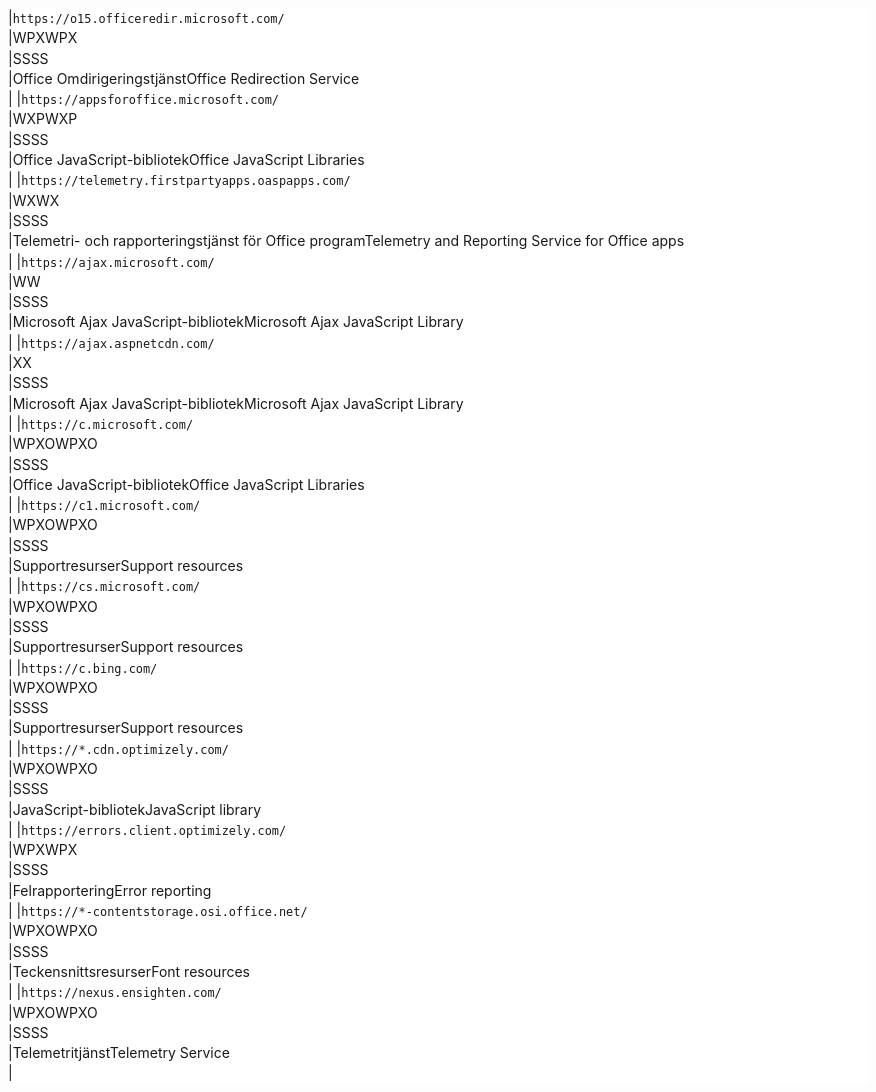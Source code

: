 |```https://o15.officeredir.microsoft.com/```  <br/> |<span data-ttu-id="f8b98-375">WPX</span><span class="sxs-lookup"><span data-stu-id="f8b98-375">WPX</span></span>  <br/> |<span data-ttu-id="f8b98-376">SS</span><span class="sxs-lookup"><span data-stu-id="f8b98-376">SS</span></span>  <br/> |<span data-ttu-id="f8b98-377">Office Omdirigeringstjänst</span><span class="sxs-lookup"><span data-stu-id="f8b98-377">Office Redirection Service</span></span>  <br/> |
|```https://appsforoffice.microsoft.com/```  <br/> |<span data-ttu-id="f8b98-378">WXP</span><span class="sxs-lookup"><span data-stu-id="f8b98-378">WXP</span></span>  <br/> |<span data-ttu-id="f8b98-379">SS</span><span class="sxs-lookup"><span data-stu-id="f8b98-379">SS</span></span>  <br/> |<span data-ttu-id="f8b98-380">Office JavaScript-bibliotek</span><span class="sxs-lookup"><span data-stu-id="f8b98-380">Office JavaScript Libraries</span></span>  <br/> |
|```https://telemetry.firstpartyapps.oaspapps.com/```  <br/> |<span data-ttu-id="f8b98-381">WX</span><span class="sxs-lookup"><span data-stu-id="f8b98-381">WX</span></span>  <br/> |<span data-ttu-id="f8b98-382">SS</span><span class="sxs-lookup"><span data-stu-id="f8b98-382">SS</span></span>  <br/> |<span data-ttu-id="f8b98-383">Telemetri- och rapporteringstjänst för Office program</span><span class="sxs-lookup"><span data-stu-id="f8b98-383">Telemetry and Reporting Service for Office apps</span></span>  <br/> |
|```https://ajax.microsoft.com/```  <br/> |<span data-ttu-id="f8b98-384">W</span><span class="sxs-lookup"><span data-stu-id="f8b98-384">W</span></span>  <br/> |<span data-ttu-id="f8b98-385">SS</span><span class="sxs-lookup"><span data-stu-id="f8b98-385">SS</span></span>  <br/> |<span data-ttu-id="f8b98-386">Microsoft Ajax JavaScript-bibliotek</span><span class="sxs-lookup"><span data-stu-id="f8b98-386">Microsoft Ajax JavaScript Library</span></span>  <br/> |
|```https://ajax.aspnetcdn.com/```  <br/> |<span data-ttu-id="f8b98-387">X</span><span class="sxs-lookup"><span data-stu-id="f8b98-387">X</span></span>  <br/> |<span data-ttu-id="f8b98-388">SS</span><span class="sxs-lookup"><span data-stu-id="f8b98-388">SS</span></span>  <br/> |<span data-ttu-id="f8b98-389">Microsoft Ajax JavaScript-bibliotek</span><span class="sxs-lookup"><span data-stu-id="f8b98-389">Microsoft Ajax JavaScript Library</span></span>  <br/> |
|```https://c.microsoft.com/```  <br/> |<span data-ttu-id="f8b98-390">WPXO</span><span class="sxs-lookup"><span data-stu-id="f8b98-390">WPXO</span></span>  <br/> |<span data-ttu-id="f8b98-391">SS</span><span class="sxs-lookup"><span data-stu-id="f8b98-391">SS</span></span>  <br/> |<span data-ttu-id="f8b98-392">Office JavaScript-bibliotek</span><span class="sxs-lookup"><span data-stu-id="f8b98-392">Office JavaScript Libraries</span></span>  <br/> |
|```https://c1.microsoft.com/```  <br/> |<span data-ttu-id="f8b98-393">WPXO</span><span class="sxs-lookup"><span data-stu-id="f8b98-393">WPXO</span></span>  <br/> |<span data-ttu-id="f8b98-394">SS</span><span class="sxs-lookup"><span data-stu-id="f8b98-394">SS</span></span>  <br/> |<span data-ttu-id="f8b98-395">Supportresurser</span><span class="sxs-lookup"><span data-stu-id="f8b98-395">Support resources</span></span>  <br/> |
|```https://cs.microsoft.com/```  <br/> |<span data-ttu-id="f8b98-396">WPXO</span><span class="sxs-lookup"><span data-stu-id="f8b98-396">WPXO</span></span>  <br/> |<span data-ttu-id="f8b98-397">SS</span><span class="sxs-lookup"><span data-stu-id="f8b98-397">SS</span></span>  <br/> |<span data-ttu-id="f8b98-398">Supportresurser</span><span class="sxs-lookup"><span data-stu-id="f8b98-398">Support resources</span></span>  <br/> |
|```https://c.bing.com/```  <br/> |<span data-ttu-id="f8b98-399">WPXO</span><span class="sxs-lookup"><span data-stu-id="f8b98-399">WPXO</span></span>  <br/> |<span data-ttu-id="f8b98-400">SS</span><span class="sxs-lookup"><span data-stu-id="f8b98-400">SS</span></span>  <br/> |<span data-ttu-id="f8b98-401">Supportresurser</span><span class="sxs-lookup"><span data-stu-id="f8b98-401">Support resources</span></span>  <br/> |
|```https://*.cdn.optimizely.com/```  <br/> |<span data-ttu-id="f8b98-402">WPXO</span><span class="sxs-lookup"><span data-stu-id="f8b98-402">WPXO</span></span>  <br/> |<span data-ttu-id="f8b98-403">SS</span><span class="sxs-lookup"><span data-stu-id="f8b98-403">SS</span></span>  <br/> |<span data-ttu-id="f8b98-404">JavaScript-bibliotek</span><span class="sxs-lookup"><span data-stu-id="f8b98-404">JavaScript library</span></span>  <br/> |
|```https://errors.client.optimizely.com/```  <br/> |<span data-ttu-id="f8b98-405">WPX</span><span class="sxs-lookup"><span data-stu-id="f8b98-405">WPX</span></span>  <br/> |<span data-ttu-id="f8b98-406">SS</span><span class="sxs-lookup"><span data-stu-id="f8b98-406">SS</span></span>  <br/> |<span data-ttu-id="f8b98-407">Felrapportering</span><span class="sxs-lookup"><span data-stu-id="f8b98-407">Error reporting</span></span>  <br/> |
|```https://*-contentstorage.osi.office.net/```  <br/> |<span data-ttu-id="f8b98-408">WPXO</span><span class="sxs-lookup"><span data-stu-id="f8b98-408">WPXO</span></span>  <br/> |<span data-ttu-id="f8b98-409">SS</span><span class="sxs-lookup"><span data-stu-id="f8b98-409">SS</span></span>  <br/> |<span data-ttu-id="f8b98-410">Teckensnittsresurser</span><span class="sxs-lookup"><span data-stu-id="f8b98-410">Font resources</span></span>  <br/> |
|```https://nexus.ensighten.com/```  <br/> |<span data-ttu-id="f8b98-411">WPXO</span><span class="sxs-lookup"><span data-stu-id="f8b98-411">WPXO</span></span>  <br/> |<span data-ttu-id="f8b98-412">SS</span><span class="sxs-lookup"><span data-stu-id="f8b98-412">SS</span></span>  <br/> |<span data-ttu-id="f8b98-413">Telemetritjänst</span><span class="sxs-lookup"><span data-stu-id="f8b98-413">Telemetry Service</span></span>  <br/> |